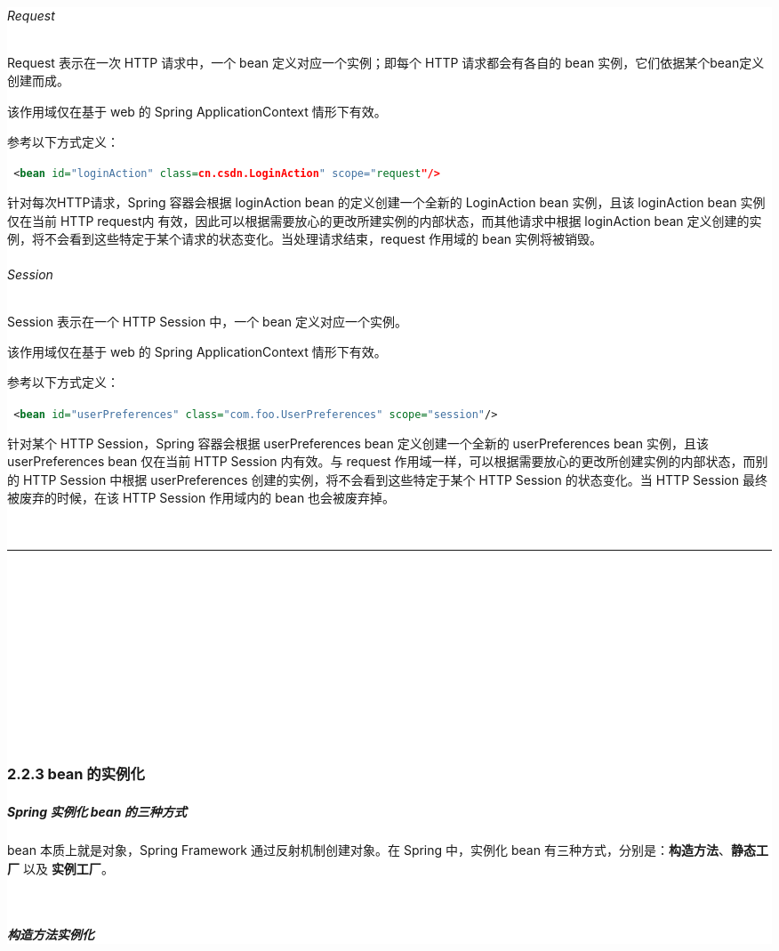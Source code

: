 ###### Request

Request 表示在一次 HTTP 请求中，一个 bean 定义对应一个实例；即每个 HTTP 请求都会有各自的 bean 实例，它们依据某个bean定义创建而成。

该作用域仅在基于 web 的 Spring ApplicationContext 情形下有效。

参考以下方式定义：

```xml
 <bean id="loginAction" class=cn.csdn.LoginAction" scope="request"/>
```

针对每次HTTP请求，Spring 容器会根据 loginAction bean 的定义创建一个全新的 LoginAction bean 实例，且该 loginAction bean 实例仅在当前 HTTP request内 有效，因此可以根据需要放心的更改所建实例的内部状态，而其他请求中根据 loginAction bean 定义创建的实例，将不会看到这些特定于某个请求的状态变化。当处理请求结束，request 作用域的 bean 实例将被销毁。

###### Session

Session 表示在一个 HTTP Session 中，一个 bean 定义对应一个实例。

该作用域仅在基于 web 的 Spring ApplicationContext 情形下有效。

参考以下方式定义：

```xml
 <bean id="userPreferences" class="com.foo.UserPreferences" scope="session"/>
```

针对某个 HTTP Session，Spring 容器会根据 userPreferences bean 定义创建一个全新的 userPreferences bean 实例，且该 userPreferences bean 仅在当前 HTTP Session 内有效。与 request 作用域一样，可以根据需要放心的更改所创建实例的内部状态，而别的 HTTP Session 中根据 userPreferences 创建的实例，将不会看到这些特定于某个 HTTP Session 的状态变化。当 HTTP Session 最终被废弃的时候，在该 HTTP Session 作用域内的 bean 也会被废弃掉。

<br>

---

[^2.2.2-1]: 将其注入到另一个 bean 中，或者以程序的方式调用容器的 getbean() 方法。
[^2.2.2-2]: 有状态就是有数据存储功能。有状态对象（Stateful bean），就是有实例变量的对象 ，可以保存数据，是非线程安全的。在不同方法调用间不保留任何状态。无状态就是一次操作，不能保存数据。无状态对象（Stateless bean），就是没有实例变量的对象，不能保存数据，是不变类，是线程安全的。

<div STYLE="page-break-after: always;"><br>
    <br>
    <br>
    <br>
    <br>
    <br>
    <br>
    <br>
    <br>
    <br></div>

### 2.2.3	bean 的实例化

##### Spring 实例化 bean 的三种方式

bean 本质上就是对象，Spring Framework 通过反射机制创建对象。在 Spring 中，实例化 bean 有三种方式，分别是：**构造方法**、**静态工厂** 以及 **实例工厂**。

<br>

##### 构造方法实例化


[^2.1-1]: 依赖注入与控制反转的含义相同，只不过这两个称呼是从两个角度描述的同一个概念。
[^2.1-2]: 该元数据可以通过 XML，Java 注解或 Java 代码提供。
[^2.1-3]: 即 Spring Data，https://Spring.io/projects/Spring-data。
[^2.4.1-1]: 类似于代理模式。